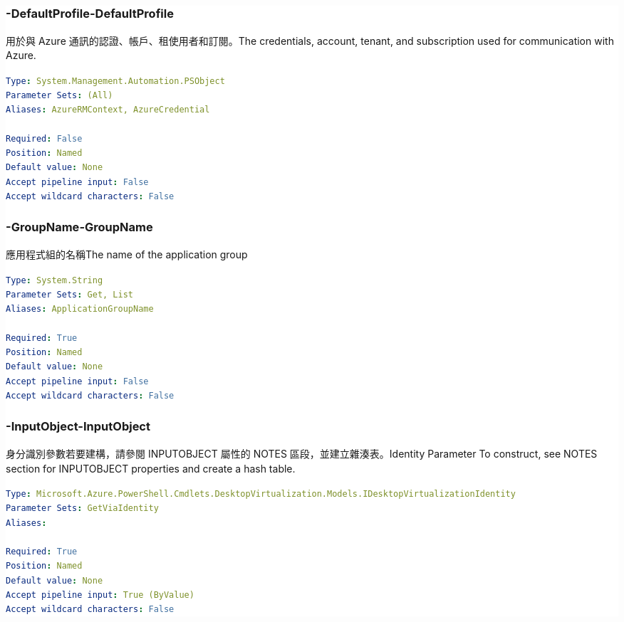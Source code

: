 ### <span data-ttu-id="3bea3-116">-DefaultProfile</span><span class="sxs-lookup"><span data-stu-id="3bea3-116">-DefaultProfile</span></span>
<span data-ttu-id="3bea3-117">用於與 Azure 通訊的認證、帳戶、租使用者和訂閱。</span><span class="sxs-lookup"><span data-stu-id="3bea3-117">The credentials, account, tenant, and subscription used for communication with Azure.</span></span>

```yaml
Type: System.Management.Automation.PSObject
Parameter Sets: (All)
Aliases: AzureRMContext, AzureCredential

Required: False
Position: Named
Default value: None
Accept pipeline input: False
Accept wildcard characters: False
```

### <span data-ttu-id="3bea3-118">-GroupName</span><span class="sxs-lookup"><span data-stu-id="3bea3-118">-GroupName</span></span>
<span data-ttu-id="3bea3-119">應用程式組的名稱</span><span class="sxs-lookup"><span data-stu-id="3bea3-119">The name of the application group</span></span>

```yaml
Type: System.String
Parameter Sets: Get, List
Aliases: ApplicationGroupName

Required: True
Position: Named
Default value: None
Accept pipeline input: False
Accept wildcard characters: False
```

### <span data-ttu-id="3bea3-120">-InputObject</span><span class="sxs-lookup"><span data-stu-id="3bea3-120">-InputObject</span></span>
<span data-ttu-id="3bea3-121">身分識別參數若要建構，請參閱 INPUTOBJECT 屬性的 NOTES 區段，並建立雜湊表。</span><span class="sxs-lookup"><span data-stu-id="3bea3-121">Identity Parameter To construct, see NOTES section for INPUTOBJECT properties and create a hash table.</span></span>

```yaml
Type: Microsoft.Azure.PowerShell.Cmdlets.DesktopVirtualization.Models.IDesktopVirtualizationIdentity
Parameter Sets: GetViaIdentity
Aliases:

Required: True
Position: Named
Default value: None
Accept pipeline input: True (ByValue)
Accept wildcard characters: False
```
